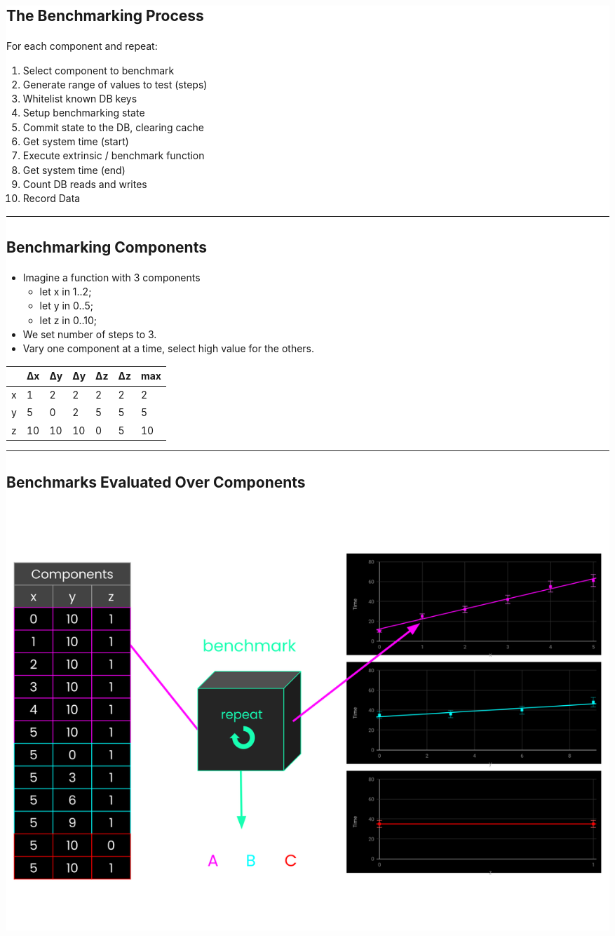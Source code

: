
## The Benchmarking Process

For each component and repeat:

1. Select component to benchmark
1. Generate range of values to test (steps)
1. Whitelist known DB keys
1. Setup benchmarking state
1. Commit state to the DB, clearing cache
1. Get system time (start)
1. Execute extrinsic / benchmark function
1. Get system time (end)
1. Count DB reads and writes
1. Record Data

---

## Benchmarking Components

- Imagine a function with 3 components
  - let x in 1..2;
  - let y in 0..5;
  - let z in 0..10;
- We set number of steps to 3.
- Vary one component at a time, select high value for the others.

|     | Δx  | Δy  | Δy  | Δz  | Δz  | max |
| --- | --- | --- | --- | --- | --- | --- |
| x   | 1   | 2   | 2   | 2   | 2   | 2   |
| y   | 5   | 0   | 2   | 5   | 5   | 5   |
| z   | 10  | 10  | 10  | 0   | 5   | 10  |

---

## Benchmarks Evaluated Over Components

<img style="height: 600px;" src="../../../assets/img/6-FRAME/benchmark/components.svg" />
